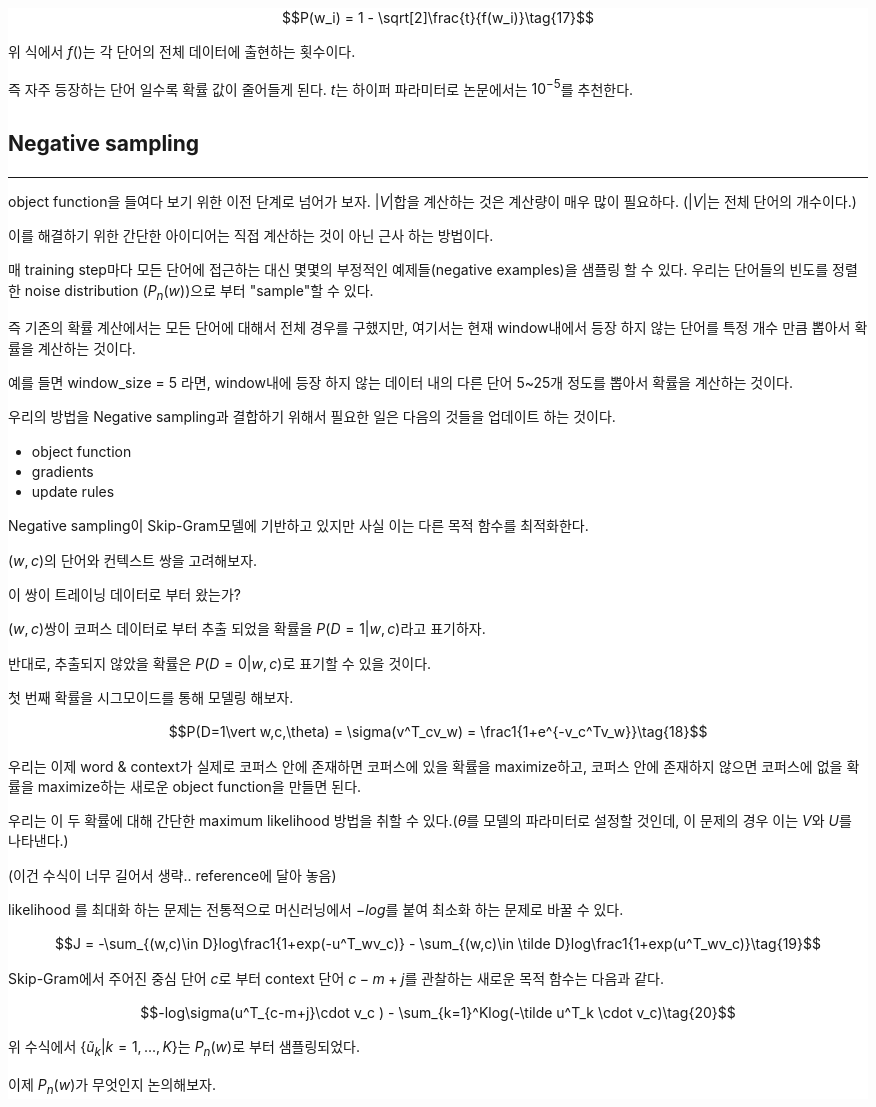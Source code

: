 $$P(w_i) = 1 - \sqrt[2]\frac{t}{f(w_i)}\tag{17}$$

위 식에서 $f()$는 각 단어의 전체 데이터에 출현하는 횟수이다.

즉 자주 등장하는 단어 일수록 확률 값이 줄어들게 된다. $t$는 하이퍼 파라미터로 논문에서는 $10^{-5}$를 추천한다.

## Negative sampling

---

object function을 들여다 보기 위한 이전 단계로 넘어가 보자. $\vert V\vert$합을 계산하는 것은 계산량이 매우 많이 필요하다. ($\vert V\vert$는 전체 단어의 개수이다.)

이를 해결하기 위한 간단한 아이디어는 직접 계산하는 것이 아닌 근사 하는 방법이다.

매 training step마다 모든 단어에 접근하는 대신 몇몇의 부정적인 예제들(negative examples)을 샘플링 할 수 있다. 우리는 단어들의 빈도를 정렬한 noise distribution $(P_n(w))$으로 부터 "sample"할 수 있다.

즉 기존의 확률 계산에서는 모든 단어에 대해서 전체 경우를 구했지만, 여기서는 현재 window내에서 등장 하지 않는 단어를 특정 개수 만큼 뽑아서 확률을 계산하는 것이다.

예를 들면 window_size = 5 라면, window내에 등장 하지 않는 데이터 내의 다른 단어  5~25개 정도를 뽑아서 확률을 계산하는 것이다.

우리의 방법을 Negative sampling과 결합하기 위해서 필요한 일은 다음의 것들을 업데이트 하는 것이다.

- object function
- gradients
- update rules

Negative sampling이 Skip-Gram모델에 기반하고 있지만 사실 이는 다른 목적 함수를 최적화한다.

$(w,c)$의 단어와 컨텍스트 쌍을 고려해보자.

이 쌍이 트레이닝 데이터로 부터 왔는가?

$(w,c)$쌍이 코퍼스 데이터로 부터 추출 되었을 확률을 $P(D=1\vert w,c)$라고 표기하자.

반대로, 추출되지 않았을 확률은 $P(D=0\vert w,c)$로 표기할 수 있을 것이다.

첫 번째 확률을 시그모이드를 통해 모델링 해보자.

$$P(D=1\vert w,c,\theta) = \sigma(v^T_cv_w) = \frac1{1+e^{-v_c^Tv_w}}\tag{18}$$

우리는 이제 word & context가 실제로 코퍼스 안에 존재하면 코퍼스에 있을 확률을 maximize하고, 코퍼스 안에 존재하지 않으면 코퍼스에 없을 확률을 maximize하는 새로운 object function을 만들면 된다.

우리는 이 두 확률에 대해 간단한 maximum likelihood 방법을 취할 수 있다.($\theta$를 모델의 파라미터로 설정할 것인데, 이 문제의 경우 이는 $V$와 $U$를 나타낸다.)

(이건 수식이 너무 길어서 생략.. reference에 달아 놓음)

likelihood 를 최대화 하는 문제는 전통적으로 머신러닝에서 $-log$를 붙여 최소화 하는 문제로 바꿀 수 있다.

$$J = -\sum_{(w,c)\in D}log\frac1{1+exp(-u^T_wv_c)} - \sum_{(w,c)\in \tilde D}log\frac1{1+exp(u^T_wv_c)}\tag{19}$$

Skip-Gram에서 주어진 중심 단어 $c$로 부터 context 단어 $c-m+j$를 관찰하는 새로운 목적 함수는 다음과 같다.

$$-log\sigma(u^T_{c-m+j}\cdot v_c ) - \sum_{k=1}^Klog(-\tilde u^T_k \cdot v_c)\tag{20}$$

위 수식에서 $\{\tilde u_k \vert k=1,...,K\}$는 $P_n(w)$로 부터 샘플링되었다.

이제 $P_n(w)$가 무엇인지 논의해보자.
